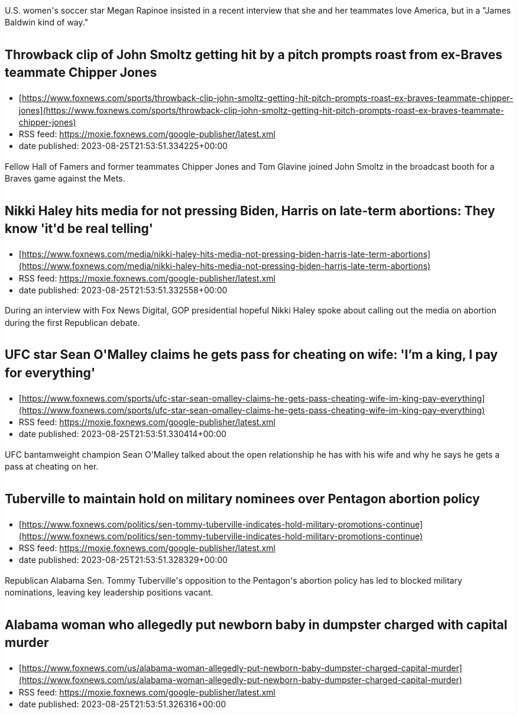 U.S. women&apos;s soccer star Megan Rapinoe insisted in a recent interview that she and her teammates love America, but in a &quot;James Baldwin kind of way.&quot;

## Throwback clip of John Smoltz getting hit by a pitch prompts roast from ex-Braves teammate Chipper Jones
 - [https://www.foxnews.com/sports/throwback-clip-john-smoltz-getting-hit-pitch-prompts-roast-ex-braves-teammate-chipper-jones](https://www.foxnews.com/sports/throwback-clip-john-smoltz-getting-hit-pitch-prompts-roast-ex-braves-teammate-chipper-jones)
 - RSS feed: https://moxie.foxnews.com/google-publisher/latest.xml
 - date published: 2023-08-25T21:53:51.334225+00:00

Fellow Hall of Famers and former teammates Chipper Jones and Tom Glavine joined John Smoltz in the broadcast booth for a Braves game against the Mets.

## Nikki Haley hits media for not pressing Biden, Harris on late-term abortions: They know 'it'd be real telling'
 - [https://www.foxnews.com/media/nikki-haley-hits-media-not-pressing-biden-harris-late-term-abortions](https://www.foxnews.com/media/nikki-haley-hits-media-not-pressing-biden-harris-late-term-abortions)
 - RSS feed: https://moxie.foxnews.com/google-publisher/latest.xml
 - date published: 2023-08-25T21:53:51.332558+00:00

During an interview with Fox News Digital, GOP presidential hopeful Nikki Haley spoke about calling out the media on abortion during the first Republican debate.

## UFC star Sean O'Malley claims he gets pass for cheating on wife: 'I’m a king, I pay for everything'
 - [https://www.foxnews.com/sports/ufc-star-sean-omalley-claims-he-gets-pass-cheating-wife-im-king-pay-everything](https://www.foxnews.com/sports/ufc-star-sean-omalley-claims-he-gets-pass-cheating-wife-im-king-pay-everything)
 - RSS feed: https://moxie.foxnews.com/google-publisher/latest.xml
 - date published: 2023-08-25T21:53:51.330414+00:00

UFC bantamweight champion Sean O&apos;Malley talked about the open relationship he has with his wife and why he says he gets a pass at cheating on her.

## Tuberville to maintain hold on military nominees over Pentagon abortion policy
 - [https://www.foxnews.com/politics/sen-tommy-tuberville-indicates-hold-military-promotions-continue](https://www.foxnews.com/politics/sen-tommy-tuberville-indicates-hold-military-promotions-continue)
 - RSS feed: https://moxie.foxnews.com/google-publisher/latest.xml
 - date published: 2023-08-25T21:53:51.328329+00:00

Republican Alabama Sen. Tommy Tuberville&apos;s opposition to the Pentagon&apos;s abortion policy has led to blocked military nominations, leaving key leadership positions vacant.

## Alabama woman who allegedly put newborn baby in dumpster charged with capital murder
 - [https://www.foxnews.com/us/alabama-woman-allegedly-put-newborn-baby-dumpster-charged-capital-murder](https://www.foxnews.com/us/alabama-woman-allegedly-put-newborn-baby-dumpster-charged-capital-murder)
 - RSS feed: https://moxie.foxnews.com/google-publisher/latest.xml
 - date published: 2023-08-25T21:53:51.326316+00:00
